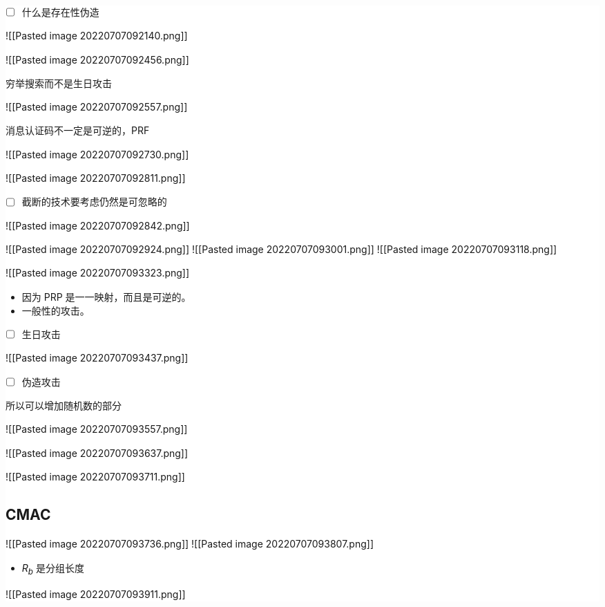 - [ ] 什么是存在性伪造

![[Pasted image 20220707092140.png]]

![[Pasted image 20220707092456.png]]

穷举搜索而不是生日攻击

![[Pasted image 20220707092557.png]]

消息认证码不一定是可逆的，PRF

![[Pasted image 20220707092730.png]]

![[Pasted image 20220707092811.png]]

- [ ] 截断的技术要考虑仍然是可忽略的

![[Pasted image 20220707092842.png]]

![[Pasted image 20220707092924.png]]
![[Pasted image 20220707093001.png]]
![[Pasted image 20220707093118.png]]

![[Pasted image 20220707093323.png]]

- 因为 PRP 是一一映射，而且是可逆的。
- 一般性的攻击。

- [ ] 生日攻击

![[Pasted image 20220707093437.png]]

- [ ] 伪造攻击

所以可以增加随机数的部分

![[Pasted image 20220707093557.png]]

![[Pasted image 20220707093637.png]]

![[Pasted image 20220707093711.png]]

## CMAC
![[Pasted image 20220707093736.png]]
![[Pasted image 20220707093807.png]]

- $R_b$ 是分组长度


![[Pasted image 20220707093911.png]]
